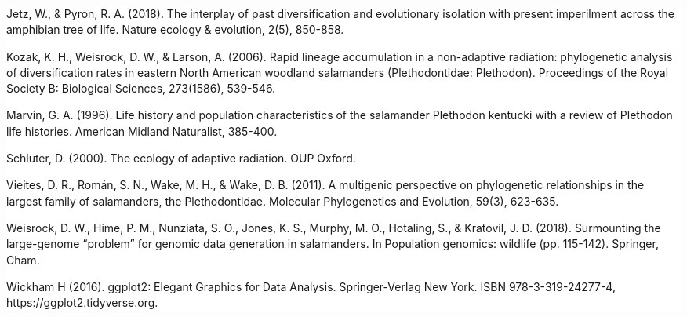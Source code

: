 Jetz, W., & Pyron, R. A. (2018). The interplay of past diversification and evolutionary isolation with present imperilment across the amphibian tree of life. Nature ecology & evolution, 2(5), 850-858.

Kozak, K. H., Weisrock, D. W., & Larson, A. (2006). Rapid lineage accumulation in a non-adaptive radiation: phylogenetic analysis of diversification rates in eastern North American woodland salamanders (Plethodontidae: Plethodon). Proceedings of the Royal Society B: Biological Sciences, 273(1586), 539-546.

Marvin, G. A. (1996). Life history and population characteristics of the salamander Plethodon kentucki with a review of Plethodon life histories. American Midland Naturalist, 385-400.

Schluter, D. (2000). The ecology of adaptive radiation. OUP Oxford.

Vieites, D. R., Román, S. N., Wake, M. H., & Wake, D. B. (2011). A multigenic perspective on phylogenetic relationships in the largest family of salamanders, the Plethodontidae. Molecular Phylogenetics and Evolution, 59(3), 623-635.

Weisrock, D. W., Hime, P. M., Nunziata, S. O., Jones, K. S., Murphy, M. O., Hotaling, S., & Kratovil, J. D. (2018). Surmounting the large-genome “problem” for genomic data generation in salamanders. In Population genomics: wildlife (pp. 115-142). Springer, Cham.

Wickham H (2016). ggplot2: Elegant Graphics for Data Analysis. Springer-Verlag New York. ISBN 978-3-319-24277-4, https://ggplot2.tidyverse.org.


